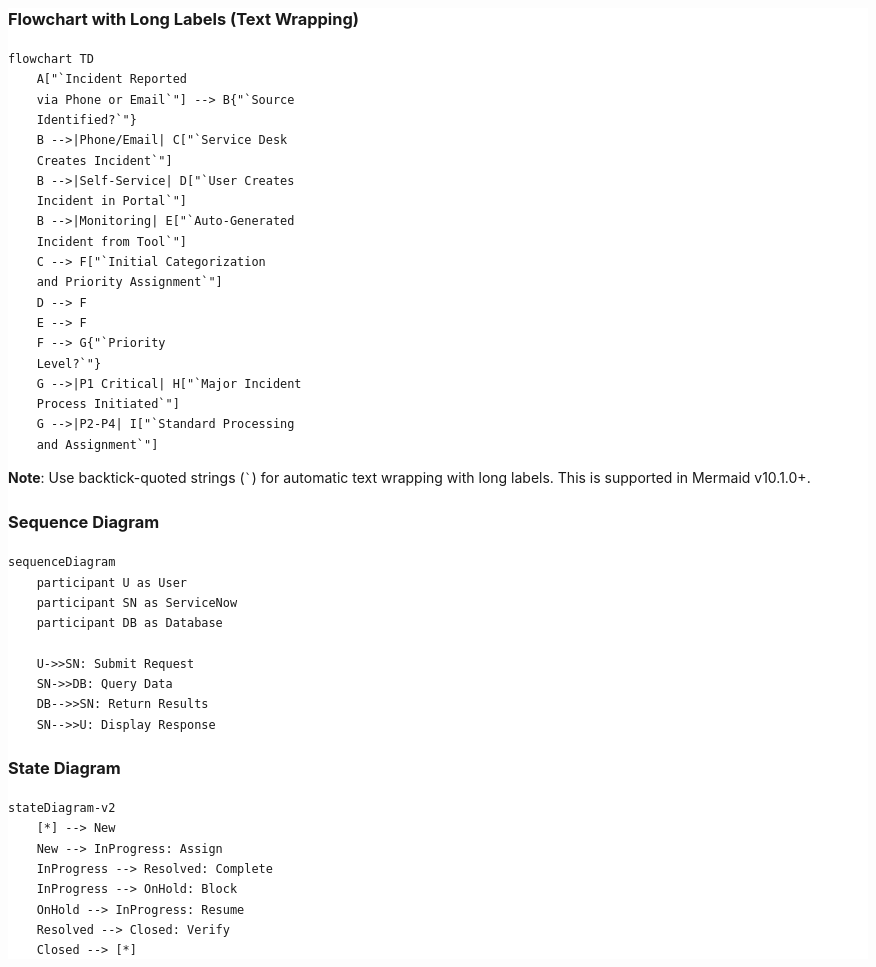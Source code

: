 ### **Flowchart with Long Labels (Text Wrapping)**
```mermaid
flowchart TD
    A["`Incident Reported
    via Phone or Email`"] --> B{"`Source
    Identified?`"}
    B -->|Phone/Email| C["`Service Desk
    Creates Incident`"]
    B -->|Self-Service| D["`User Creates
    Incident in Portal`"]
    B -->|Monitoring| E["`Auto-Generated
    Incident from Tool`"]
    C --> F["`Initial Categorization
    and Priority Assignment`"]
    D --> F
    E --> F
    F --> G{"`Priority
    Level?`"}
    G -->|P1 Critical| H["`Major Incident
    Process Initiated`"]
    G -->|P2-P4| I["`Standard Processing
    and Assignment`"]
```

**Note**: Use backtick-quoted strings (`` ` ``) for automatic text wrapping with long labels. This is supported in Mermaid v10.1.0+.

### **Sequence Diagram**
```mermaid
sequenceDiagram
    participant U as User
    participant SN as ServiceNow
    participant DB as Database

    U->>SN: Submit Request
    SN->>DB: Query Data
    DB-->>SN: Return Results
    SN-->>U: Display Response
```

### **State Diagram**
```mermaid
stateDiagram-v2
    [*] --> New
    New --> InProgress: Assign
    InProgress --> Resolved: Complete
    InProgress --> OnHold: Block
    OnHold --> InProgress: Resume
    Resolved --> Closed: Verify
    Closed --> [*]
```
